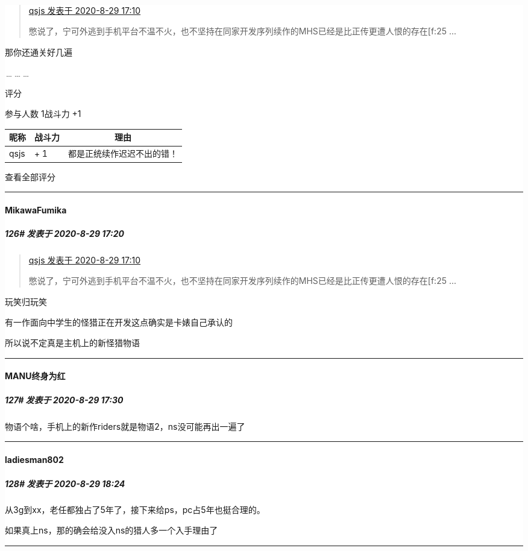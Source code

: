 
<blockquote><a href="httphttps://bbs.saraba1st.com/2b/forum.php?mod=redirect&amp;goto=findpost&amp;pid=48585135&amp;ptid=1957087" target="_blank">qsjs 发表于 2020-8-29 17:10</a>

憋说了，宁可外逃到手机平台不温不火，也不坚持在同家开发序列续作的MHS已经是比正传更遭人恨的存在[f:25 ...</blockquote>
那你还通关好几遍


﹍﹍﹍

评分


 参与人数 1战斗力 +1

|昵称|战斗力|理由|
|----|---|---|
| qsjs| + 1|都是正统续作迟迟不出的错！|


查看全部评分


-----

####  MikawaFumika  
##### 126#       发表于 2020-8-29 17:20


<blockquote><a href="httphttps://bbs.saraba1st.com/2b/forum.php?mod=redirect&amp;goto=findpost&amp;pid=48585135&amp;ptid=1957087" target="_blank">qsjs 发表于 2020-8-29 17:10</a>

憋说了，宁可外逃到手机平台不温不火，也不坚持在同家开发序列续作的MHS已经是比正传更遭人恨的存在[f:25 ...</blockquote>
玩笑归玩笑

有一作面向中学生的怪猎正在开发这点确实是卡婊自己承认的

所以说不定真是主机上的新怪猎物语


-----

####  MANU终身为红  
##### 127#       发表于 2020-8-29 17:30


物语个啥，手机上的新作riders就是物语2，ns没可能再出一遍了


-----

####  ladiesman802  
##### 128#       发表于 2020-8-29 18:24


从3g到xx，老任都独占了5年了，接下来给ps，pc占5年也挺合理的。

如果真上ns，那的确会给没入ns的猎人多一个入手理由了


-----
